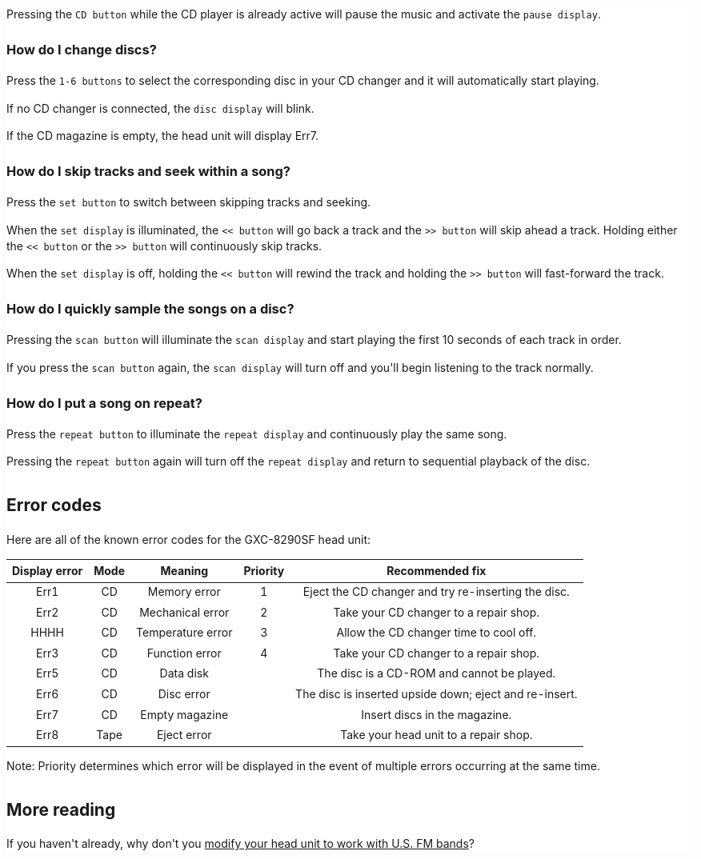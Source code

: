 Pressing the `CD button` while the CD player is already active will pause the music and activate the `pause display`.

### How do I change discs?
Press the `1-6 buttons` to select the corresponding disc in  your CD changer and it will automatically start playing.

If no CD changer is connected, the `disc display` will blink.

If the CD magazine is empty, the head unit will display Err7.

### How do I skip tracks and seek within a song?
Press the `set button` to switch between skipping tracks and seeking.

When the `set display` is illuminated, the `<< button` will go back a track and the `>> button` will skip ahead a track. Holding either the `<< button` or the `>> button` will continuously skip tracks.

When the `set display` is off, holding the `<< button` will rewind the track and holding the `>> button` will fast-forward the track.

### How do I quickly sample the songs on a disc?
Pressing the `scan button` will illuminate the `scan display` and start playing the first 10 seconds of each track in order.

If you press the `scan button` again, the `scan display` will turn off and you'll begin listening to the track normally.

### How do I put a song on repeat?
Press the `repeat button` to illuminate the `repeat display` and continuously play the same song.

Pressing the `repeat button` again will turn off the `repeat display` and return to sequential playback of the disc.

## Error codes

Here are all of the known error codes for the GXC-8290SF head unit:

| Display error | Mode | Meaning | Priority | Recommended fix |
|:-------:|:--------:|:--------:|:--------:|:--------:|
| Err1 | CD | Memory error | 1 |Eject the CD changer and try re-inserting the disc. |
| Err2 | CD | Mechanical error | 2 | Take your CD changer to a repair shop. |
| HHHH | CD | Temperature error | 3 | Allow the CD changer time to cool off. |
| Err3 | CD | Function error | 4 | Take your CD changer to a repair shop. |
| Err5 | CD | Data disk |  | The disc is a CD-ROM and cannot be played. |
| Err6 | CD | Disc error |  | The disc is inserted upside down; eject and re-insert. |
| Err7 | CD | Empty magazine |  | Insert discs in the magazine. |
| Err8 | Tape | Eject error |  | Take your head unit to a repair shop. |

Note: Priority determines which error will be displayed in the event of multiple errors occurring at the same time.

## More reading

If you haven't already, why don't you [modify your head unit to work with U.S. FM bands](./beat-fm-band-expander)?
